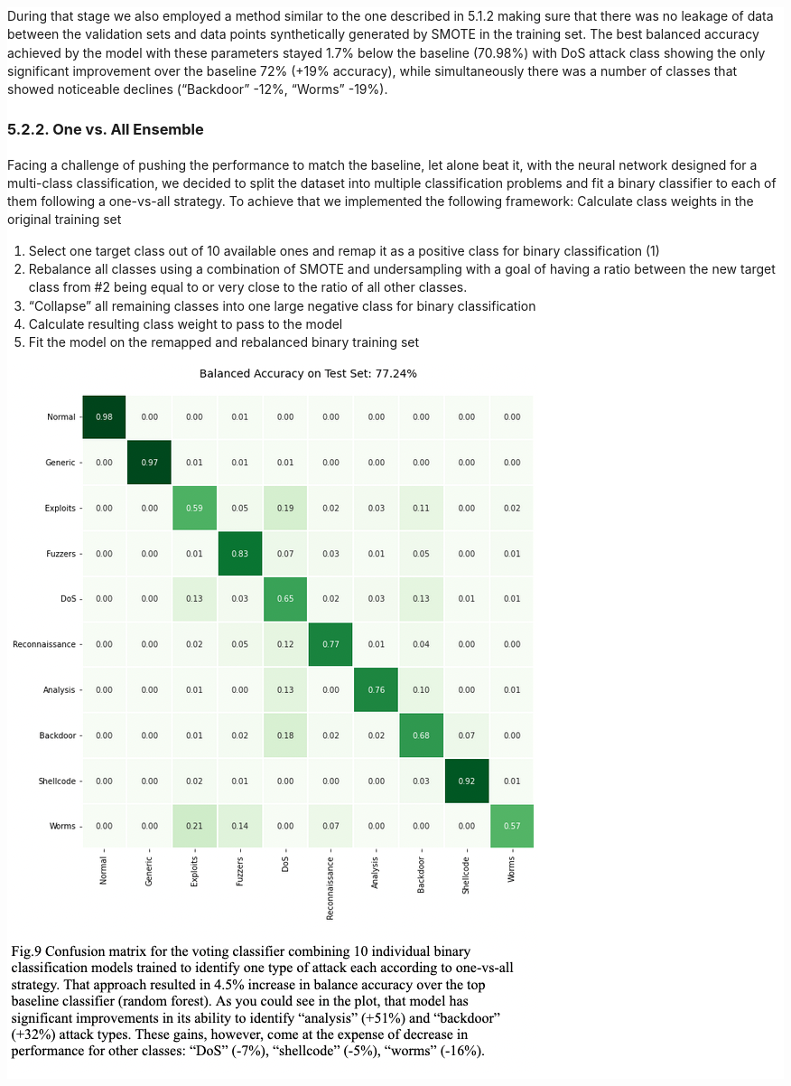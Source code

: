 
During that stage we also employed a method similar to the one described in 5.1.2 making sure that there was no leakage of data between the validation sets and data points synthetically generated by SMOTE in the training set. The best balanced accuracy achieved by the model with these parameters stayed 1.7% below the baseline (70.98%) with DoS attack class showing the only significant improvement over the baseline 72% (+19% accuracy), while simultaneously there was a number of classes that showed noticeable declines (“Backdoor” -12%, “Worms” -19%).

### 5.2.2. One vs. All Ensemble

Facing a challenge of pushing the performance to match the baseline, let alone beat it, with the neural network designed for a multi-class classification, we decided to split the dataset into multiple classification problems and fit a binary classifier to each of them following a one-vs-all strategy. To achieve that we implemented the following framework:
Calculate class weights in the original training set
1. Select one target class out of 10 available ones and remap it as a positive class for binary classification (1)
2. Rebalance all classes using a combination of  SMOTE and undersampling with a goal of having a ratio between the new target class from #2 being equal to or very close to the ratio of all other classes.
3. “Collapse” all remaining classes into one large negative class for binary classification
4. Calculate resulting class weight to pass to the model
5. Fit the model on the remapped and rebalanced binary training set


![Figure 9](reports/figures/9.png)